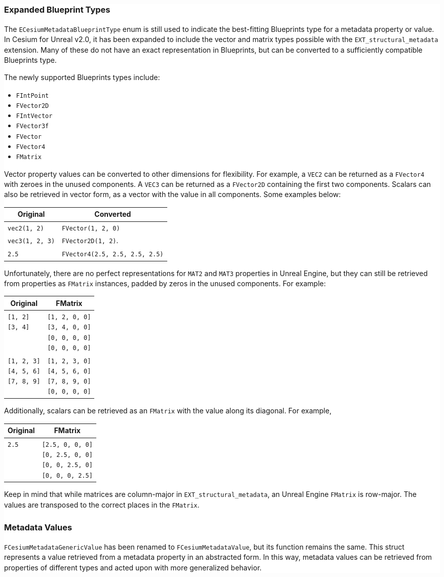 ### Expanded Blueprint Types

The `ECesiumMetadataBlueprintType` enum is still used to indicate the best-fitting Blueprints type for a metadata property or value. In Cesium for Unreal v2.0, it has been expanded to include the vector and matrix types possible with the `EXT_structural_metadata` extension. Many of these do not have an exact representation in Blueprints, but can be converted to a sufficiently compatible Blueprints type.

The newly supported Blueprints types include:

- `FIntPoint`
- `FVector2D`
- `FIntVector`
- `FVector3f`
- `FVector`
- `FVector4`
- `FMatrix`

Vector property values can be converted to other dimensions for flexibility. For example, a `VEC2` can be returned as a `FVector4` with zeroes in the unused components. A `VEC3` can be returned as a `FVector2D` containing the first two components. Scalars can also be retrieved in vector form, as a vector with the value in all components. Some examples below:

| Original        | Converted                      |
| --------------- | ------------------------------ |
| `vec2(1, 2)`    | `FVector(1, 2, 0)`             |
| `vec3(1, 2, 3)` | `FVector2D(1, 2)`.             |
| `2.5`           | `FVector4(2.5, 2.5, 2.5, 2.5)` |

Unfortunately, there are no perfect representations for `MAT2` and `MAT3` properties in Unreal Engine, but they can still be retrieved from properties as `FMatrix` instances, padded by zeros in the unused components. For example:

| Original                                    | FMatrix                                                                  |
| ------------------------------------------- | ------------------------------------------------------------------------ |
| `[1, 2]`<br/>`[3, 4]`                       | `[1, 2, 0, 0]` <br/>`[3, 4, 0, 0]`<br/>`[0, 0, 0, 0]`<br/>`[0, 0, 0, 0]` |
| `[1, 2, 3]`<br/>`[4, 5, 6]`<br/>`[7, 8, 9]` | `[1, 2, 3, 0]` <br/>`[4, 5, 6, 0]`<br/>`[7, 8, 9, 0]`<br/>`[0, 0, 0, 0]` |

Additionally, scalars can be retrieved as an `FMatrix` with the value along its diagonal. For example,

| Original | FMatrix                                                                         |
| -------- | ------------------------------------------------------------------------------- |
| `2.5`    | `[2.5, 0, 0, 0]`<br/>`[0, 2.5, 0, 0]`<br/>`[0, 0, 2.5, 0]`<br/>`[0, 0, 0, 2.5]` |

Keep in mind that while matrices are column-major in `EXT_structural_metadata`, an Unreal Engine `FMatrix` is row-major. The values are transposed to the correct places in the `FMatrix`.

### Metadata Values

`FCesiumMetadataGenericValue` has been renamed to `FCesiumMetadataValue`, but its function remains the same. This struct represents a value retrieved from a metadata property in an abstracted form. In this way, metadata values can be retrieved from properties of different types and acted upon with more generalized behavior.

